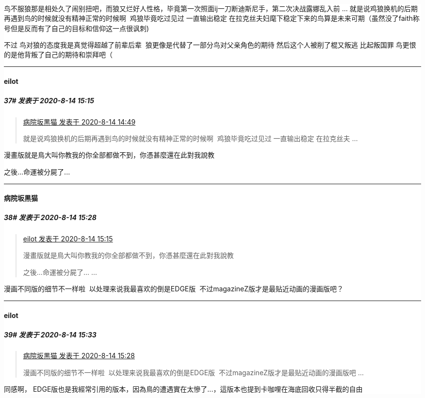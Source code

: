 鸟不服狼那是相处久了闹别扭吧，而狼又烂好人性格，毕竟第一次照面ij一刀断迪斯尼手，第二次决战露娜乱入前 ...</blockquote>
就是说鸡狼换机的后期再遇到鸟的时候就没有精神正常的时候啊  鸡狼毕竟吃过见过 一直输出稳定 在拉克丝夫妇麾下稳定下来的鸟算是未来可期（虽然没了faith称号但是反而有了自己的目标和信仰这一点很讽刺)


不过 鸟对狼的态度我是真觉得超越了前辈后辈  狼更像是代替了一部分鸟对父亲角色的期待 然后这个人被削了棍又叛逃 比起叛国罪 鸟更恨的是他背叛了自己的期待和崇拜吧（







*****

####  eilot  
##### 37#       发表于 2020-8-14 15:15



<blockquote><a href="httphttps://bbs.saraba1st.com/2b/forum.php?mod=redirect&amp;goto=findpost&amp;pid=48427855&amp;ptid=1954632" target="_blank">病院坂黒猫 发表于 2020-8-14 14:49</a>

就是说鸡狼换机的后期再遇到鸟的时候就没有精神正常的时候啊  鸡狼毕竟吃过见过 一直输出稳定 在拉克丝夫 ...</blockquote>
漫畫版就是鳥大叫你教我的你全部都做不到，你憑甚麼還在此對我說教


之後...命運被分屍了...







*****

####  病院坂黒猫  
##### 38#       发表于 2020-8-14 15:28



<blockquote><a href="httphttps://bbs.saraba1st.com/2b/forum.php?mod=redirect&amp;goto=findpost&amp;pid=48428174&amp;ptid=1954632" target="_blank">eilot 发表于 2020-8-14 15:15</a>

漫畫版就是鳥大叫你教我的你全部都做不到，你憑甚麼還在此對我說教


之後...命運被分屍了... ...</blockquote>
漫画不同版的细节不一样啦  以处理来说我最喜欢的倒是EDGE版  不过magazineZ版才是最贴近动画的漫画版吧？







*****

####  eilot  
##### 39#       发表于 2020-8-14 15:33



<blockquote><a href="httphttps://bbs.saraba1st.com/2b/forum.php?mod=redirect&amp;goto=findpost&amp;pid=48428308&amp;ptid=1954632" target="_blank">病院坂黒猫 发表于 2020-8-14 15:28</a>

漫画不同版的细节不一样啦  以处理来说我最喜欢的倒是EDGE版  不过magazineZ版才是最贴近动画的漫画版吧 ...</blockquote>
同感啊， EDGE版也是我經常引用的版本，因為鳥的遭遇實在太慘了...，這版本也提到卡咖哩在海底回收只得半截的自由
